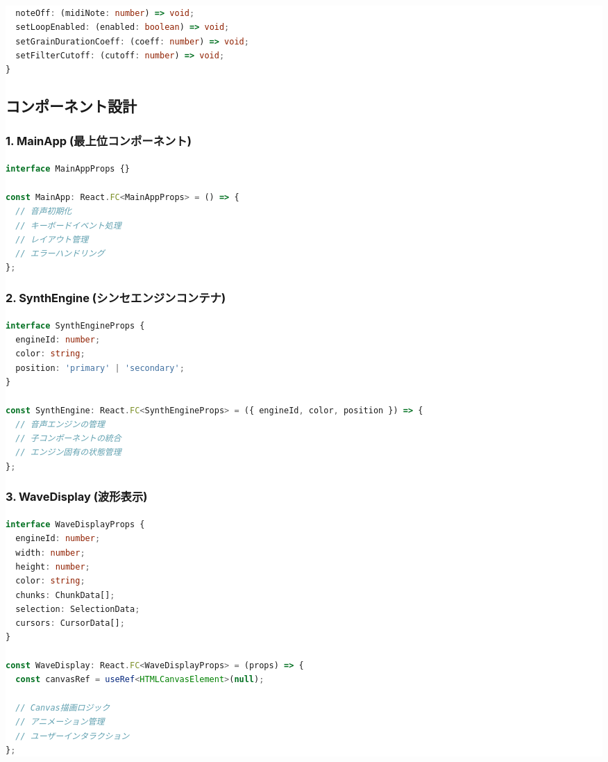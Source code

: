 ```typescript
  noteOff: (midiNote: number) => void;
  setLoopEnabled: (enabled: boolean) => void;
  setGrainDurationCoeff: (coeff: number) => void;
  setFilterCutoff: (cutoff: number) => void;
}
```

## コンポーネント設計

### 1. MainApp (最上位コンポーネント)

```typescript
interface MainAppProps {}

const MainApp: React.FC<MainAppProps> = () => {
  // 音声初期化
  // キーボードイベント処理
  // レイアウト管理
  // エラーハンドリング
};
```

### 2. SynthEngine (シンセエンジンコンテナ)

```typescript
interface SynthEngineProps {
  engineId: number;
  color: string;
  position: 'primary' | 'secondary';
}

const SynthEngine: React.FC<SynthEngineProps> = ({ engineId, color, position }) => {
  // 音声エンジンの管理
  // 子コンポーネントの統合
  // エンジン固有の状態管理
};
```

### 3. WaveDisplay (波形表示)

```typescript
interface WaveDisplayProps {
  engineId: number;
  width: number;
  height: number;
  color: string;
  chunks: ChunkData[];
  selection: SelectionData;
  cursors: CursorData[];
}

const WaveDisplay: React.FC<WaveDisplayProps> = (props) => {
  const canvasRef = useRef<HTMLCanvasElement>(null);
  
  // Canvas描画ロジック
  // アニメーション管理
  // ユーザーインタラクション
};
```
